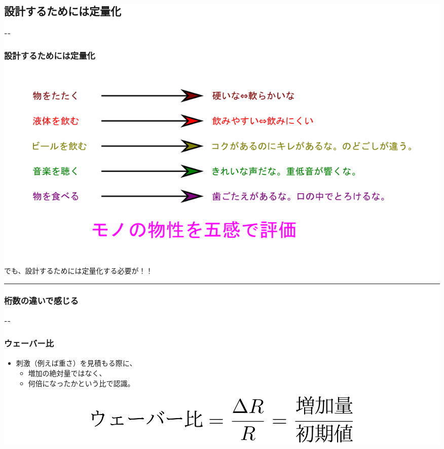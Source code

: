 
## 設計するためには定量化

--

###	設計するためには定量化

<div style="text-align:center;">
	<img src="fig/fig_3/人間のレオロジー.png" style="width:100%; border-style:none;"/>
</div>


でも、設計するためには定量化する必要が！！

---

### 桁数の違いで感じる

--

### ウェーバー比

* 刺激（例えば重さ）を見積もる際に、
	* 増加の絶対量ではなく、
	* 何倍になったかという比で認識。
<div style="text-align:center;">
	<img src="fig/fig_3/ウェーバー比.png" style="width:60%; border-style:none;"/>
</div>
